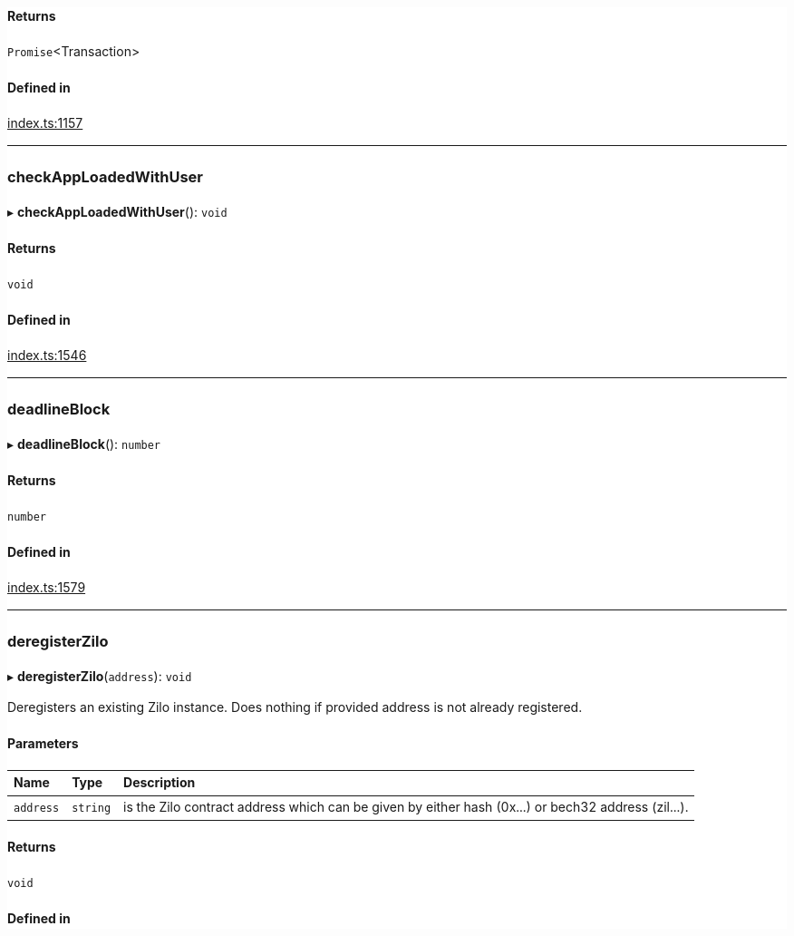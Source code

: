 #### Returns

`Promise`<Transaction\>

#### Defined in

[index.ts:1157](https://github.com/Switcheo/zilswap-sdk/blob/67d9128/src/index.ts#L1157)

___

### checkAppLoadedWithUser

▸ **checkAppLoadedWithUser**(): `void`

#### Returns

`void`

#### Defined in

[index.ts:1546](https://github.com/Switcheo/zilswap-sdk/blob/67d9128/src/index.ts#L1546)

___

### deadlineBlock

▸ **deadlineBlock**(): `number`

#### Returns

`number`

#### Defined in

[index.ts:1579](https://github.com/Switcheo/zilswap-sdk/blob/67d9128/src/index.ts#L1579)

___

### deregisterZilo

▸ **deregisterZilo**(`address`): `void`

Deregisters an existing Zilo instance. Does nothing if provided
address is not already registered.

#### Parameters

| Name | Type | Description |
| :------ | :------ | :------ |
| `address` | `string` | is the Zilo contract address which can be given by either hash (0x...) or bech32 address (zil...). |

#### Returns

`void`

#### Defined in
